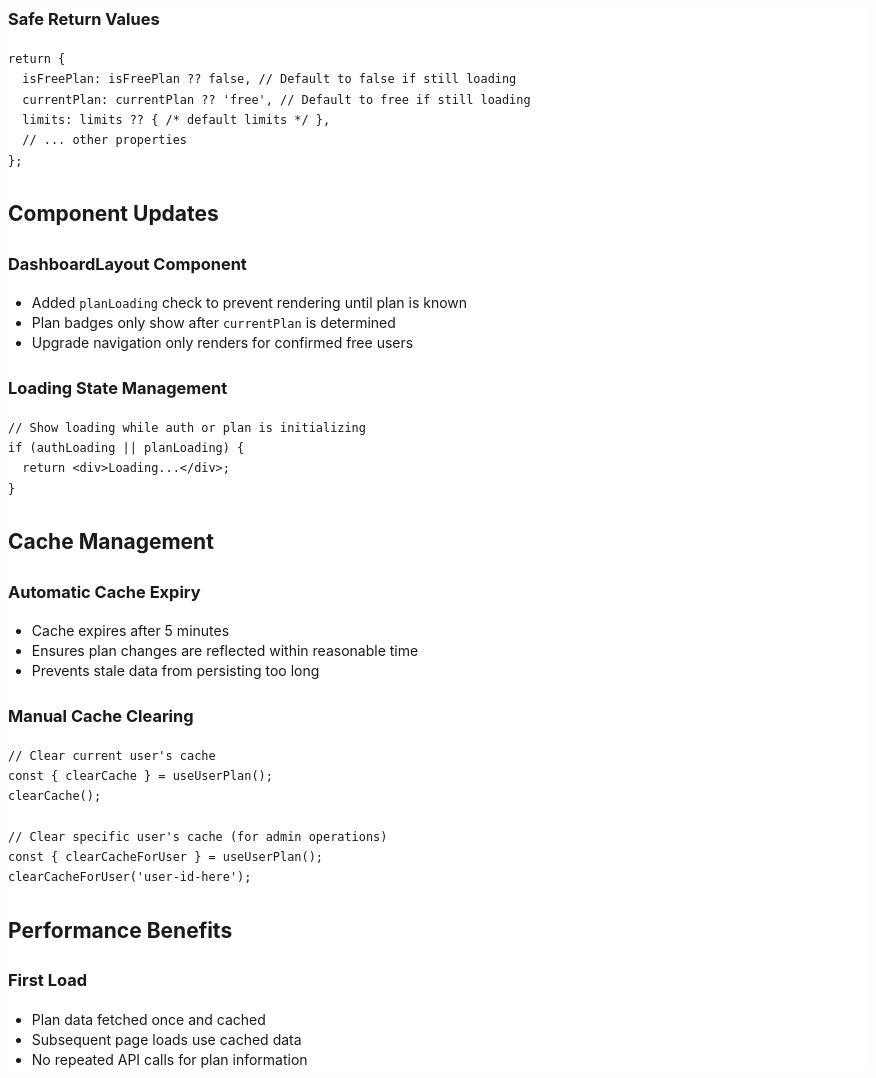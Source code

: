 ### **Safe Return Values**
```tsx
return {
  isFreePlan: isFreePlan ?? false, // Default to false if still loading
  currentPlan: currentPlan ?? 'free', // Default to free if still loading
  limits: limits ?? { /* default limits */ },
  // ... other properties
};
```

## Component Updates

### **DashboardLayout Component**
- Added `planLoading` check to prevent rendering until plan is known
- Plan badges only show after `currentPlan` is determined
- Upgrade navigation only renders for confirmed free users

### **Loading State Management**
```tsx
// Show loading while auth or plan is initializing
if (authLoading || planLoading) {
  return <div>Loading...</div>;
}
```

## Cache Management

### **Automatic Cache Expiry**
- Cache expires after 5 minutes
- Ensures plan changes are reflected within reasonable time
- Prevents stale data from persisting too long

### **Manual Cache Clearing**
```tsx
// Clear current user's cache
const { clearCache } = useUserPlan();
clearCache();

// Clear specific user's cache (for admin operations)
const { clearCacheForUser } = useUserPlan();
clearCacheForUser('user-id-here');
```

## Performance Benefits

### **First Load**
- Plan data fetched once and cached
- Subsequent page loads use cached data
- No repeated API calls for plan information
